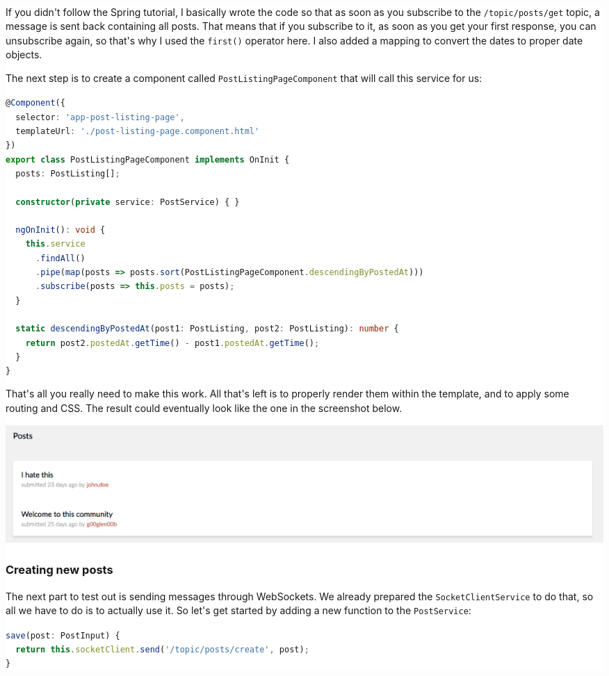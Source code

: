 If you didn't follow the Spring tutorial, I basically wrote the code so that as soon as you subscribe to the `/topic/posts/get` topic, a message is sent back containing all posts. That means that if you subscribe to it, as soon as you get your first response, you can unsubscribe again, so that's why I used the `first()` operator here. I also added a mapping to convert the dates to proper date objects.

The next step is to create a component called `PostListingPageComponent` that will call this service for us:

```typescript
@Component({
  selector: 'app-post-listing-page',
  templateUrl: './post-listing-page.component.html'
})
export class PostListingPageComponent implements OnInit {
  posts: PostListing[];

  constructor(private service: PostService) { }

  ngOnInit(): void {
    this.service
      .findAll()
      .pipe(map(posts => posts.sort(PostListingPageComponent.descendingByPostedAt)))
      .subscribe(posts => this.posts = posts);
  }

  static descendingByPostedAt(post1: PostListing, post2: PostListing): number {
    return post2.postedAt.getTime() - post1.postedAt.getTime();
  }
}
```

That's all you really need to make this work. All that's left is to properly render them within the template, and to apply some routing and CSS. The result could eventually look like the one in the screenshot below.

![Screenshot of the post list component](images/Screenshot-2018-08-26-10.42.52.png)

### Creating new posts

The next part to test out is sending messages through WebSockets. We already prepared the `SocketClientService` to do that, so all we have to do is to actually use it. So let's get started by adding a new function to the `PostService`:

```typescript
save(post: PostInput) {
  return this.socketClient.send('/topic/posts/create', post);
}
```
